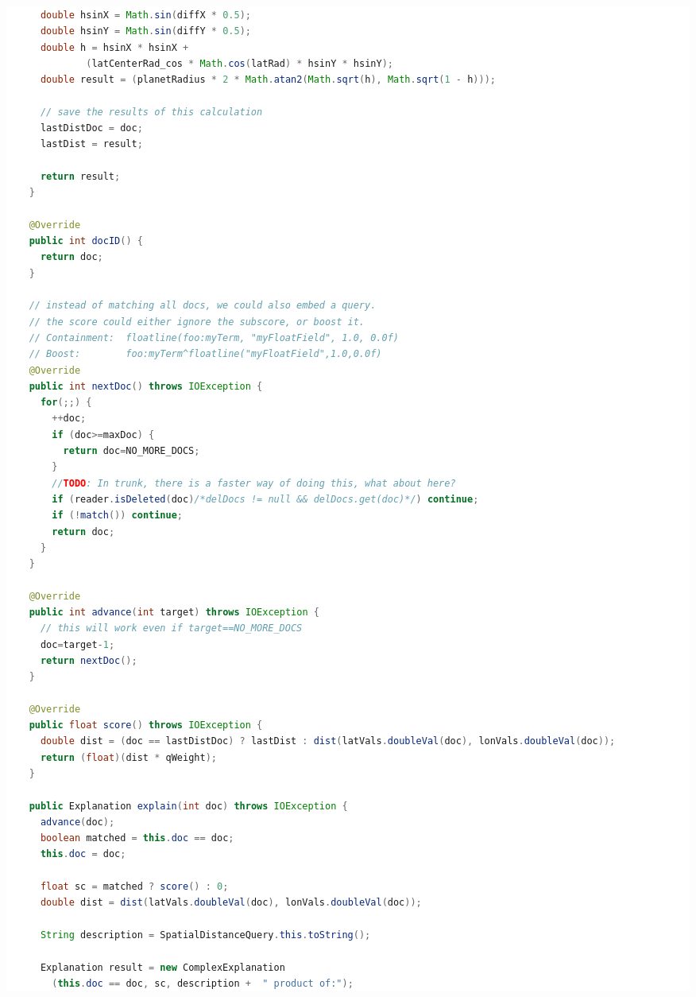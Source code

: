 ```java
      double hsinX = Math.sin(diffX * 0.5);
      double hsinY = Math.sin(diffY * 0.5);
      double h = hsinX * hsinX +
              (latCenterRad_cos * Math.cos(latRad) * hsinY * hsinY);
      double result = (planetRadius * 2 * Math.atan2(Math.sqrt(h), Math.sqrt(1 - h)));

      // save the results of this calculation
      lastDistDoc = doc;
      lastDist = result;
      
      return result;
    }

    @Override
    public int docID() {
      return doc;
    }

    // instead of matching all docs, we could also embed a query.
    // the score could either ignore the subscore, or boost it.
    // Containment:  floatline(foo:myTerm, "myFloatField", 1.0, 0.0f)
    // Boost:        foo:myTerm^floatline("myFloatField",1.0,0.0f)
    @Override
    public int nextDoc() throws IOException {
      for(;;) {
        ++doc;
        if (doc>=maxDoc) {
          return doc=NO_MORE_DOCS;
        }
        //TODO: In trunk, there is a faster way of doing this, what about here?
        if (reader.isDeleted(doc)/*delDocs != null && delDocs.get(doc)*/) continue;
        if (!match()) continue;
        return doc;
      }
    }

    @Override
    public int advance(int target) throws IOException {
      // this will work even if target==NO_MORE_DOCS
      doc=target-1;
      return nextDoc();
    }

    @Override
    public float score() throws IOException {
      double dist = (doc == lastDistDoc) ? lastDist : dist(latVals.doubleVal(doc), lonVals.doubleVal(doc));
      return (float)(dist * qWeight);
    }

    public Explanation explain(int doc) throws IOException {
      advance(doc);
      boolean matched = this.doc == doc;
      this.doc = doc;

      float sc = matched ? score() : 0;
      double dist = dist(latVals.doubleVal(doc), lonVals.doubleVal(doc));

      String description = SpatialDistanceQuery.this.toString();

      Explanation result = new ComplexExplanation
        (this.doc == doc, sc, description +  " product of:");
```